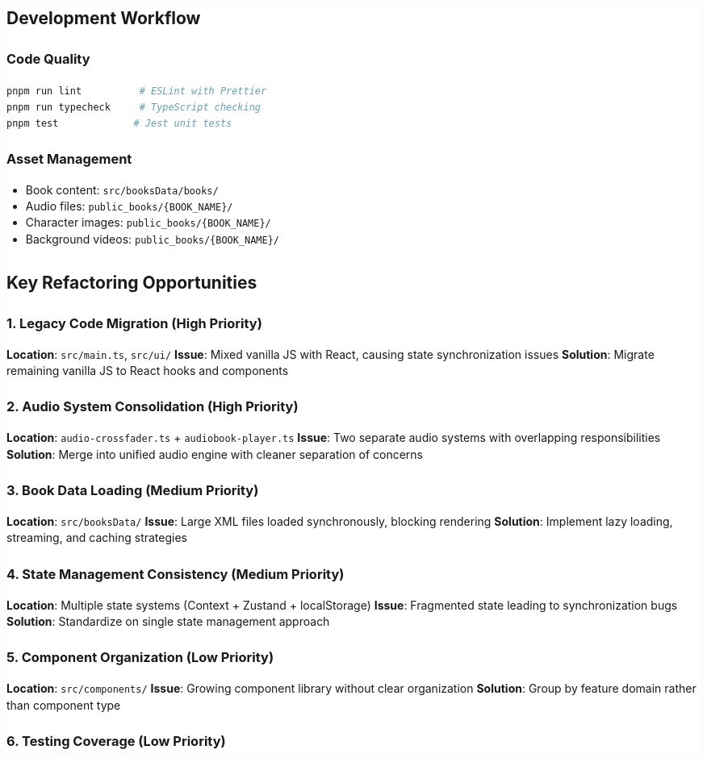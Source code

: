 ## Development Workflow

### Code Quality

```bash
pnpm run lint          # ESLint with Prettier
pnpm run typecheck     # TypeScript checking
pnpm test             # Jest unit tests
```

### Asset Management

- Book content: `src/booksData/books/`
- Audio files: `public_books/{BOOK_NAME}/`
- Character images: `public_books/{BOOK_NAME}/`
- Background videos: `public_books/{BOOK_NAME}/`

## Key Refactoring Opportunities

### 1. **Legacy Code Migration** (High Priority)

**Location**: `src/main.ts`, `src/ui/`
**Issue**: Mixed vanilla JS with React, causing state synchronization issues
**Solution**: Migrate remaining vanilla JS to React hooks and components

### 2. **Audio System Consolidation** (High Priority)

**Location**: `audio-crossfader.ts` + `audiobook-player.ts`
**Issue**: Two separate audio systems with overlapping responsibilities
**Solution**: Merge into unified audio engine with cleaner separation of concerns

### 3. **Book Data Loading** (Medium Priority)

**Location**: `src/booksData/`
**Issue**: Large XML files loaded synchronously, blocking rendering
**Solution**: Implement lazy loading, streaming, and caching strategies

### 4. **State Management Consistency** (Medium Priority)

**Location**: Multiple state systems (Context + Zustand + localStorage)
**Issue**: Fragmented state leading to synchronization bugs
**Solution**: Standardize on single state management approach

### 5. **Component Organization** (Low Priority)

**Location**: `src/components/`
**Issue**: Growing component library without clear organization
**Solution**: Group by feature domain rather than component type

### 6. **Testing Coverage** (Low Priority)
